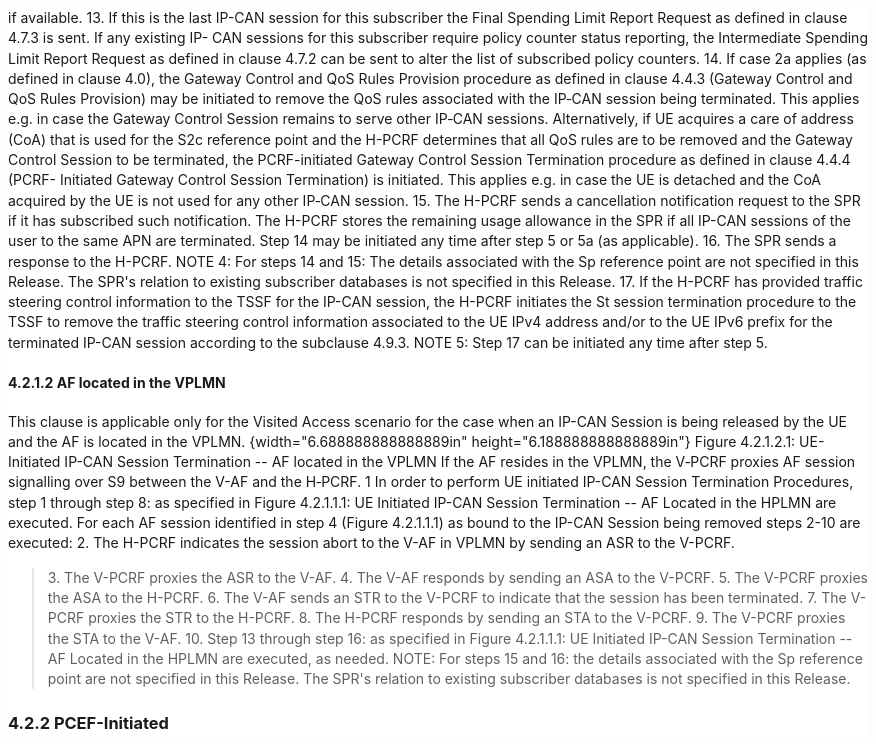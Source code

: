 if available.
13\. If this is the last IP-CAN session for this subscriber the Final Spending
Limit Report Request as defined in clause 4.7.3 is sent. If any existing IP-
CAN sessions for this subscriber require policy counter status reporting, the
Intermediate Spending Limit Report Request as defined in clause 4.7.2 can be
sent to alter the list of subscribed policy counters.
14\. If case 2a applies (as defined in clause 4.0), the Gateway Control and
QoS Rules Provision procedure as defined in clause 4.4.3 (Gateway Control and
QoS Rules Provision) may be initiated to remove the QoS rules associated with
the IP‑CAN session being terminated. This applies e.g. in case the Gateway
Control Session remains to serve other IP‑CAN sessions.
Alternatively, if UE acquires a care of address (CoA) that is used for the S2c
reference point and the H-PCRF determines that all QoS rules are to be removed
and the Gateway Control Session to be terminated, the PCRF-initiated Gateway
Control Session Termination procedure as defined in clause 4.4.4 (PCRF-
Initiated Gateway Control Session Termination) is initiated. This applies e.g.
in case the UE is detached and the CoA acquired by the UE is not used for any
other IP‑CAN session.
15\. The H-PCRF sends a cancellation notification request to the SPR if it has
subscribed such notification. The H-PCRF stores the remaining usage allowance
in the SPR if all IP-CAN sessions of the user to the same APN are terminated.
Step 14 may be initiated any time after step 5 or 5a (as applicable).
16\. The SPR sends a response to the H-PCRF.
NOTE 4: For steps 14 and 15: The details associated with the Sp reference
point are not specified in this Release. The SPR's relation to existing
subscriber databases is not specified in this Release.
17\. If the H-PCRF has provided traffic steering control information to the
TSSF for the IP-CAN session, the H-PCRF initiates the St session termination
procedure to the TSSF to remove the traffic steering control information
associated to the UE IPv4 address and/or to the UE IPv6 prefix for the
terminated IP-CAN session according to the subclause 4.9.3.
NOTE 5: Step 17 can be initiated any time after step 5.
#### 4.2.1.2 AF located in the VPLMN
This clause is applicable only for the Visited Access scenario for the case
when an IP-CAN Session is being released by the UE and the AF is located in
the VPLMN.
{width="6.688888888888889in" height="6.188888888888889in"}
Figure 4.2.1.2.1: UE-Initiated IP-CAN Session Termination -- AF located in the
VPLMN
If the AF resides in the VPLMN, the V‑PCRF proxies AF session signalling over
S9 between the V-AF and the H‑PCRF.
1 In order to perform UE initiated IP-CAN Session Termination Procedures, step
1 through step 8: as specified in Figure 4.2.1.1.1: UE Initiated IP-CAN
Session Termination -- AF Located in the HPLMN are executed.
For each AF session identified in step 4 (Figure 4.2.1.1.1) as bound to the
IP-CAN Session being removed steps 2-10 are executed:
2\. The H-PCRF indicates the session abort to the V-AF in VPLMN by sending an
ASR to the V-PCRF.
> 3\. The V-PCRF proxies the ASR to the V-AF.
4\. The V-AF responds by sending an ASA to the V-PCRF.
5\. The V-PCRF proxies the ASA to the H-PCRF.
6\. The V-AF sends an STR to the V-PCRF to indicate that the session has been
terminated.
7\. The V-PCRF proxies the STR to the H-PCRF.
8\. The H-PCRF responds by sending an STA to the V-PCRF.
9\. The V-PCRF proxies the STA to the V-AF.
10\. Step 13 through step 16: as specified in Figure 4.2.1.1.1: UE Initiated
IP-CAN Session Termination -- AF Located in the HPLMN are executed, as needed.
NOTE: For steps 15 and 16: the details associated with the Sp reference point
are not specified in this Release. The SPR's relation to existing subscriber
databases is not specified in this Release.
### 4.2.2 PCEF-Initiated